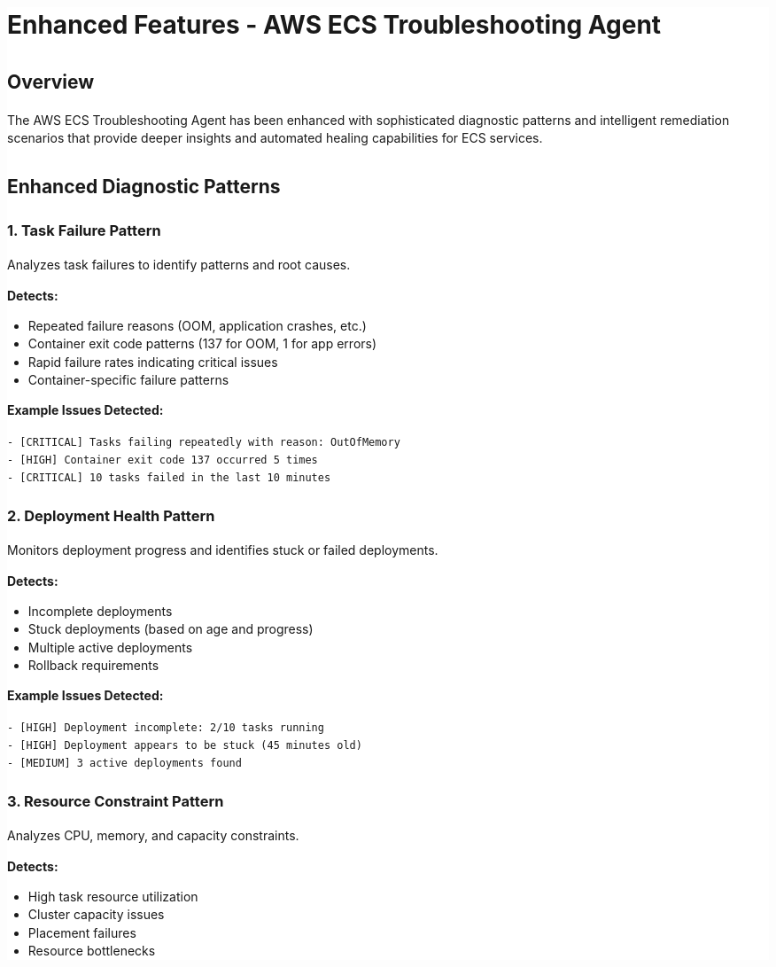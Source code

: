 # Enhanced Features - AWS ECS Troubleshooting Agent

## Overview

The AWS ECS Troubleshooting Agent has been enhanced with sophisticated diagnostic patterns and intelligent remediation scenarios that provide deeper insights and automated healing capabilities for ECS services.

## Enhanced Diagnostic Patterns

### 1. Task Failure Pattern
Analyzes task failures to identify patterns and root causes.

**Detects:**
- Repeated failure reasons (OOM, application crashes, etc.)
- Container exit code patterns (137 for OOM, 1 for app errors)
- Rapid failure rates indicating critical issues
- Container-specific failure patterns

**Example Issues Detected:**
```
- [CRITICAL] Tasks failing repeatedly with reason: OutOfMemory
- [HIGH] Container exit code 137 occurred 5 times
- [CRITICAL] 10 tasks failed in the last 10 minutes
```

### 2. Deployment Health Pattern
Monitors deployment progress and identifies stuck or failed deployments.

**Detects:**
- Incomplete deployments
- Stuck deployments (based on age and progress)
- Multiple active deployments
- Rollback requirements

**Example Issues Detected:**
```
- [HIGH] Deployment incomplete: 2/10 tasks running
- [HIGH] Deployment appears to be stuck (45 minutes old)
- [MEDIUM] 3 active deployments found
```

### 3. Resource Constraint Pattern
Analyzes CPU, memory, and capacity constraints.

**Detects:**
- High task resource utilization
- Cluster capacity issues
- Placement failures
- Resource bottlenecks
